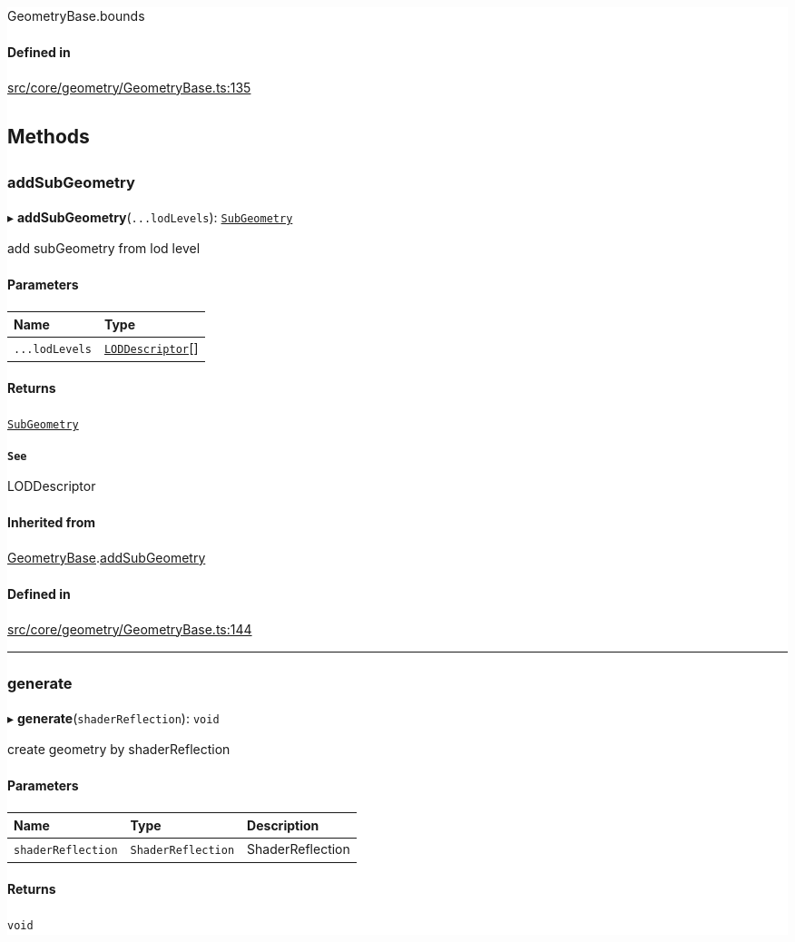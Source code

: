 GeometryBase.bounds

#### Defined in

[src/core/geometry/GeometryBase.ts:135](https://github.com/Orillusion/orillusion/blob/main/src/core/geometry/GeometryBase.ts#L135)

## Methods

### addSubGeometry

▸ **addSubGeometry**(`...lodLevels`): [`SubGeometry`](SubGeometry.md)

add subGeometry from lod level

#### Parameters

| Name | Type |
| :------ | :------ |
| `...lodLevels` | [`LODDescriptor`](../types/LODDescriptor.md)[] |

#### Returns

[`SubGeometry`](SubGeometry.md)

**`See`**

LODDescriptor

#### Inherited from

[GeometryBase](GeometryBase.md).[addSubGeometry](GeometryBase.md#addsubgeometry)

#### Defined in

[src/core/geometry/GeometryBase.ts:144](https://github.com/Orillusion/orillusion/blob/main/src/core/geometry/GeometryBase.ts#L144)

___

### generate

▸ **generate**(`shaderReflection`): `void`

create geometry by shaderReflection

#### Parameters

| Name | Type | Description |
| :------ | :------ | :------ |
| `shaderReflection` | `ShaderReflection` | ShaderReflection |

#### Returns

`void`
